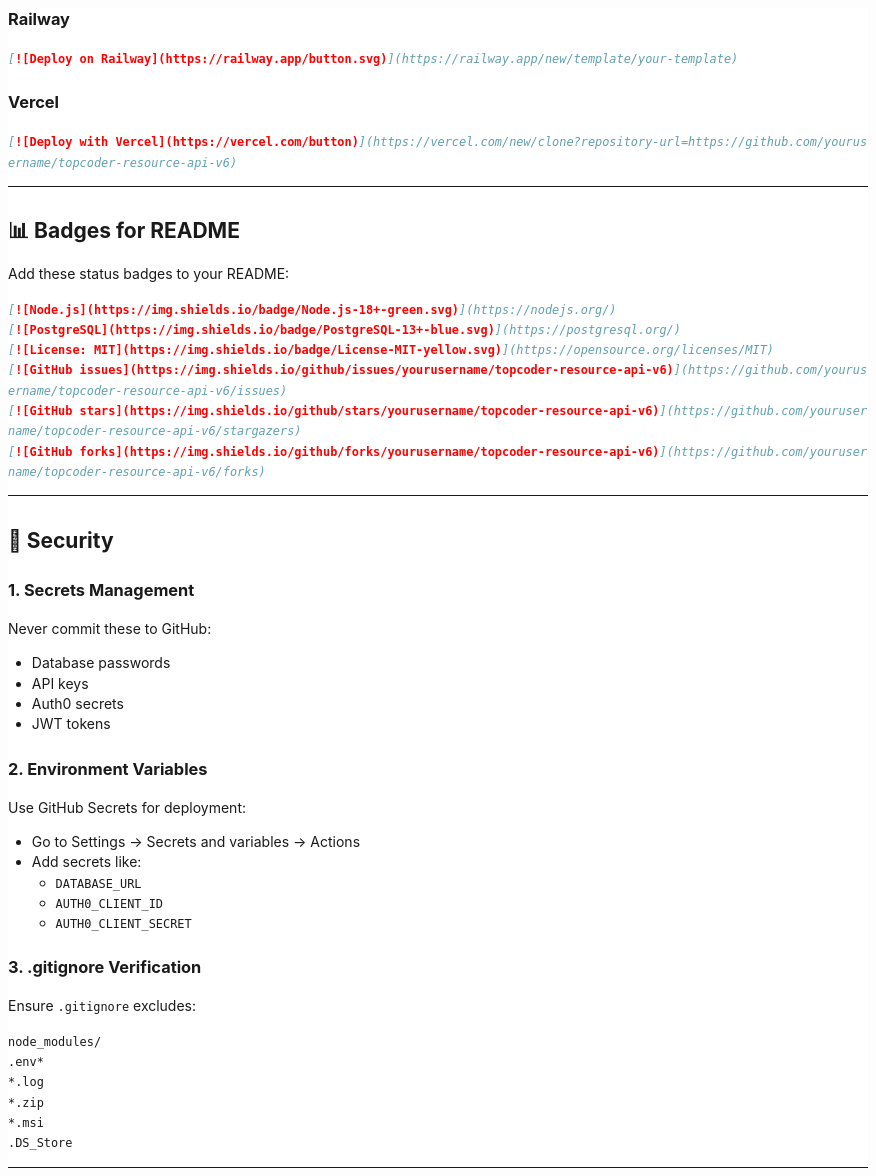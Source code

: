 ### Railway
```markdown
[![Deploy on Railway](https://railway.app/button.svg)](https://railway.app/new/template/your-template)
```

### Vercel
```markdown
[![Deploy with Vercel](https://vercel.com/button)](https://vercel.com/new/clone?repository-url=https://github.com/yourusername/topcoder-resource-api-v6)
```

---

## 📊 Badges for README

Add these status badges to your README:

```markdown
[![Node.js](https://img.shields.io/badge/Node.js-18+-green.svg)](https://nodejs.org/)
[![PostgreSQL](https://img.shields.io/badge/PostgreSQL-13+-blue.svg)](https://postgresql.org/)
[![License: MIT](https://img.shields.io/badge/License-MIT-yellow.svg)](https://opensource.org/licenses/MIT)
[![GitHub issues](https://img.shields.io/github/issues/yourusername/topcoder-resource-api-v6)](https://github.com/yourusername/topcoder-resource-api-v6/issues)
[![GitHub stars](https://img.shields.io/github/stars/yourusername/topcoder-resource-api-v6)](https://github.com/yourusername/topcoder-resource-api-v6/stargazers)
[![GitHub forks](https://img.shields.io/github/forks/yourusername/topcoder-resource-api-v6)](https://github.com/yourusername/topcoder-resource-api-v6/forks)
```

---

## 🔐 Security

### 1. Secrets Management
Never commit these to GitHub:
- Database passwords
- API keys
- Auth0 secrets
- JWT tokens

### 2. Environment Variables
Use GitHub Secrets for deployment:
- Go to Settings → Secrets and variables → Actions
- Add secrets like:
  - `DATABASE_URL`
  - `AUTH0_CLIENT_ID`
  - `AUTH0_CLIENT_SECRET`

### 3. .gitignore Verification
Ensure `.gitignore` excludes:
```
node_modules/
.env*
*.log
*.zip
*.msi
.DS_Store
```

---